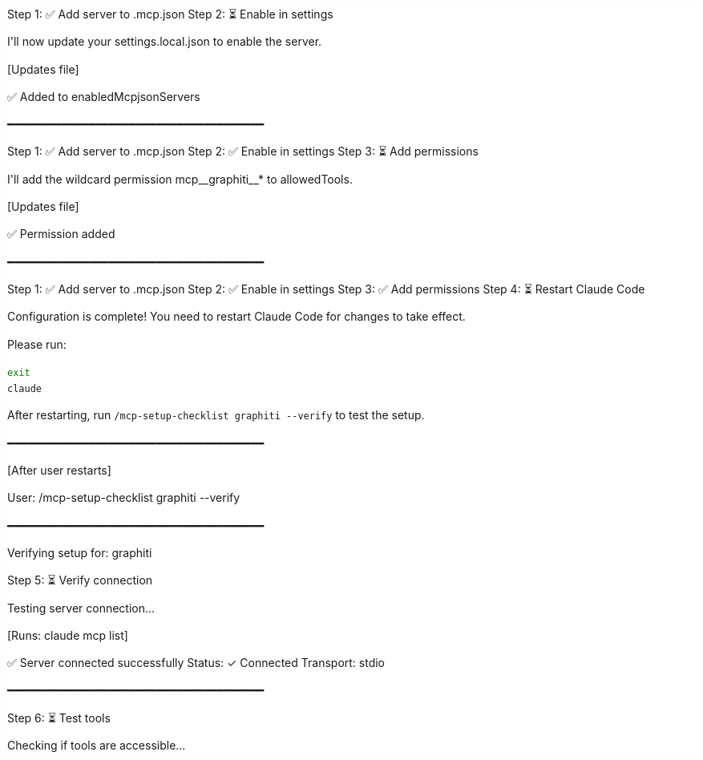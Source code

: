 Step 1: ✅ Add server to .mcp.json
Step 2: ⏳ Enable in settings

I'll now update your settings.local.json to enable the server.

[Updates file]

✅ Added to enabledMcpjsonServers

━━━━━━━━━━━━━━━━━━━━━━━━━━━━━━━━━━━━━━

Step 1: ✅ Add server to .mcp.json
Step 2: ✅ Enable in settings
Step 3: ⏳ Add permissions

I'll add the wildcard permission mcp__graphiti__* to allowedTools.

[Updates file]

✅ Permission added

━━━━━━━━━━━━━━━━━━━━━━━━━━━━━━━━━━━━━━

Step 1: ✅ Add server to .mcp.json
Step 2: ✅ Enable in settings
Step 3: ✅ Add permissions
Step 4: ⏳ Restart Claude Code

Configuration is complete! You need to restart Claude Code for changes to take effect.

Please run:
```bash
exit
claude
```

After restarting, run `/mcp-setup-checklist graphiti --verify` to test the setup.

━━━━━━━━━━━━━━━━━━━━━━━━━━━━━━━━━━━━━━

[After user restarts]

User: /mcp-setup-checklist graphiti --verify

━━━━━━━━━━━━━━━━━━━━━━━━━━━━━━━━━━━━━━

Verifying setup for: graphiti

Step 5: ⏳ Verify connection

Testing server connection...

[Runs: claude mcp list]

✅ Server connected successfully
   Status: ✓ Connected
   Transport: stdio

━━━━━━━━━━━━━━━━━━━━━━━━━━━━━━━━━━━━━━

Step 6: ⏳ Test tools

Checking if tools are accessible...
